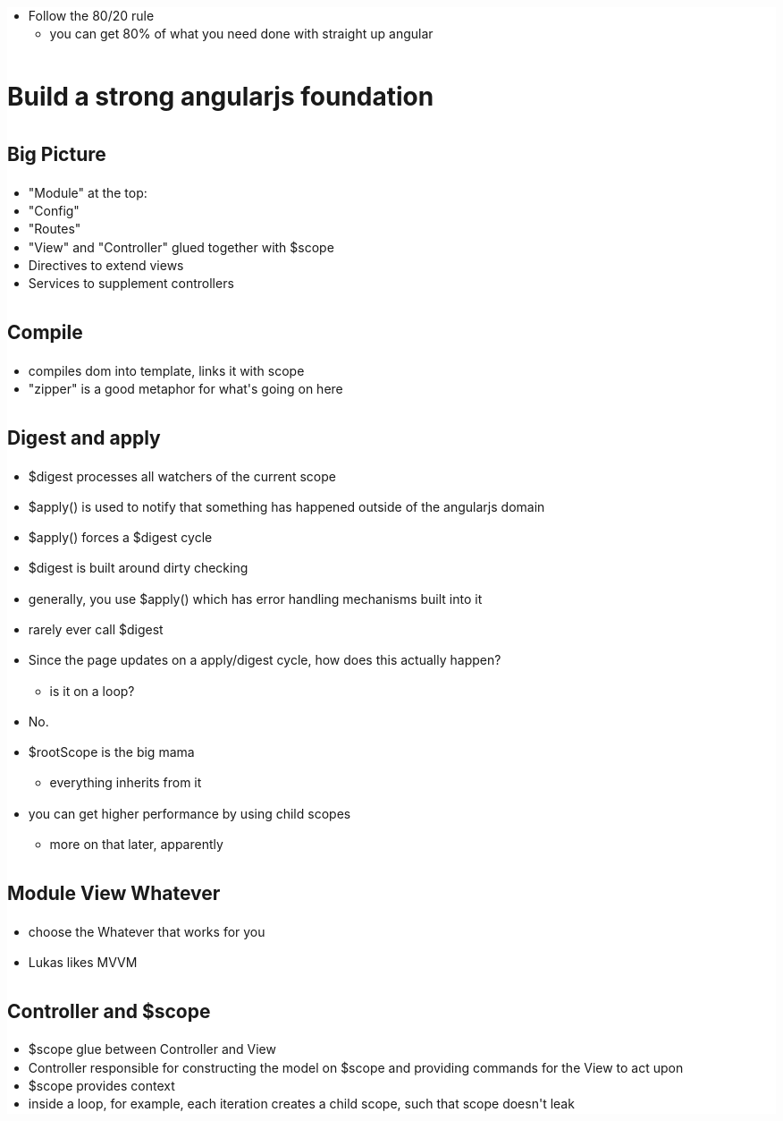 
 - Follow the 80/20 rule
   - you can get 80% of what you need done with straight up angular

# Build a strong angularjs foundation

## Big Picture

  - "Module" at the top: <html ng-app="modulename">
  - "Config"
  - "Routes"
  - "View" and "Controller" glued together with $scope
  - Directives to extend views
  - Services to supplement controllers

## Compile
   - compiles dom into template, links it with scope
   - "zipper" is a good metaphor for what's going on here

## Digest and apply
   - $digest processes all watchers of the current scope
   - $apply() is used to notify that something has happened outside of the angularjs domain
   - $apply() forces a $digest cycle
   - $digest is built around dirty checking
   - generally, you use $apply() which has error handling mechanisms built into it
   - rarely ever call $digest

   - Since the page updates on a apply/digest cycle, how does this actually happen?
     - is it on a loop?

   - No.

   - $rootScope is the big mama
     - everything inherits from it
   - you can get higher performance by using child scopes
     - more on that later, apparently


## Module View Whatever
   - choose the Whatever that works for you

   - Lukas likes MVVM

## Controller and $scope

  - $scope glue between Controller and View
  - Controller responsible for constructing the model on $scope and providing commands for the View to act upon
  - $scope provides context
  - inside a loop, for example, each iteration creates a child scope, such that scope doesn't leak
